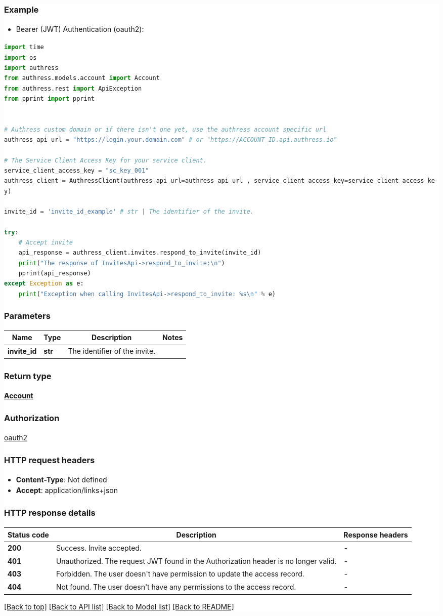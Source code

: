 ### Example

* Bearer (JWT) Authentication (oauth2):
```python
import time
import os
import authress
from authress.models.account import Account
from authress.rest import ApiException
from pprint import pprint


# Authress custom domain or if there isn't one yet, use the authress account specific url
authress_api_url = "https://login.your.domain.com" # or "https://ACCOUNT_ID.api.authress.io"

# The Service Client Access Key for your service client.
service_client_access_key = "sc_key_001"
authress_client = AuthressClient(authress_api_url=authress_api_url , service_client_access_key=service_client_access_key)

invite_id = 'invite_id_example' # str | The identifier of the invite.

try:
    # Accept invite
    api_response = authress_client.invites.respond_to_invite(invite_id)
    print("The response of InvitesApi->respond_to_invite:\n")
    pprint(api_response)
except Exception as e:
    print("Exception when calling InvitesApi->respond_to_invite: %s\n" % e)
```



### Parameters

Name | Type | Description  | Notes
------------- | ------------- | ------------- | -------------
 **invite_id** | **str**| The identifier of the invite. |

### Return type

[**Account**](Account.md)

### Authorization

[oauth2](../README.md#oauth2)

### HTTP request headers

 - **Content-Type**: Not defined
 - **Accept**: application/links+json

### HTTP response details
| Status code | Description | Response headers |
|-------------|-------------|------------------|
**200** | Success. Invite accepted. |  -  |
**401** | Unauthorized. The request JWT found in the Authorization header is no longer valid. |  -  |
**403** | Forbidden. The user doesn&#39;t have permission to update the access record. |  -  |
**404** | Not found. The user doesn&#39;t have any permissions to the access record. |  -  |

[[Back to top]](#) [[Back to API list]](../README.md#documentation-for-api-endpoints) [[Back to Model list]](../README.md#documentation-for-models) [[Back to README]](../README.md)

